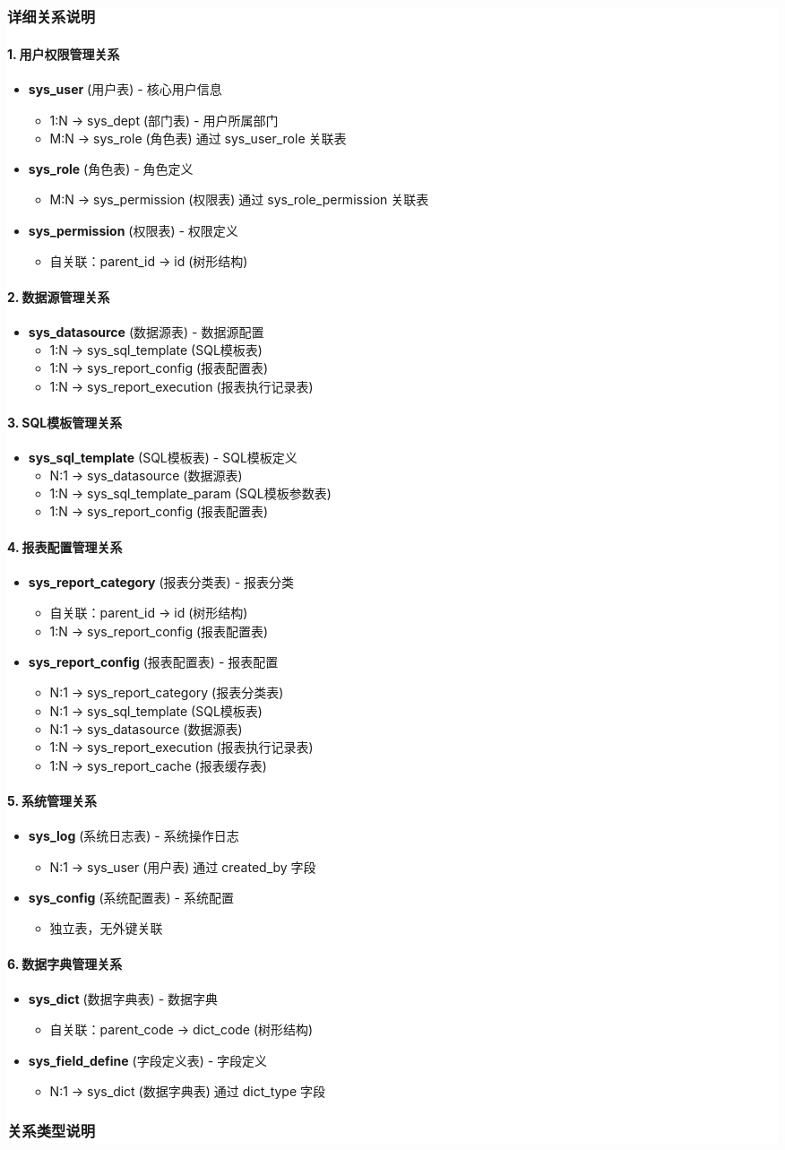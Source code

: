 ### 详细关系说明

#### 1. 用户权限管理关系
- **sys_user** (用户表) - 核心用户信息
  - 1:N → sys_dept (部门表) - 用户所属部门
  - M:N → sys_role (角色表) 通过 sys_user_role 关联表

- **sys_role** (角色表) - 角色定义
  - M:N → sys_permission (权限表) 通过 sys_role_permission 关联表

- **sys_permission** (权限表) - 权限定义
  - 自关联：parent_id → id (树形结构)

#### 2. 数据源管理关系
- **sys_datasource** (数据源表) - 数据源配置
  - 1:N → sys_sql_template (SQL模板表)
  - 1:N → sys_report_config (报表配置表)
  - 1:N → sys_report_execution (报表执行记录表)

#### 3. SQL模板管理关系
- **sys_sql_template** (SQL模板表) - SQL模板定义
  - N:1 → sys_datasource (数据源表)
  - 1:N → sys_sql_template_param (SQL模板参数表)
  - 1:N → sys_report_config (报表配置表)

#### 4. 报表配置管理关系
- **sys_report_category** (报表分类表) - 报表分类
  - 自关联：parent_id → id (树形结构)
  - 1:N → sys_report_config (报表配置表)

- **sys_report_config** (报表配置表) - 报表配置
  - N:1 → sys_report_category (报表分类表)
  - N:1 → sys_sql_template (SQL模板表)
  - N:1 → sys_datasource (数据源表)
  - 1:N → sys_report_execution (报表执行记录表)
  - 1:N → sys_report_cache (报表缓存表)

#### 5. 系统管理关系
- **sys_log** (系统日志表) - 系统操作日志
  - N:1 → sys_user (用户表) 通过 created_by 字段

- **sys_config** (系统配置表) - 系统配置
  - 独立表，无外键关联

#### 6. 数据字典管理关系
- **sys_dict** (数据字典表) - 数据字典
  - 自关联：parent_code → dict_code (树形结构)

- **sys_field_define** (字段定义表) - 字段定义
  - N:1 → sys_dict (数据字典表) 通过 dict_type 字段

### 关系类型说明
